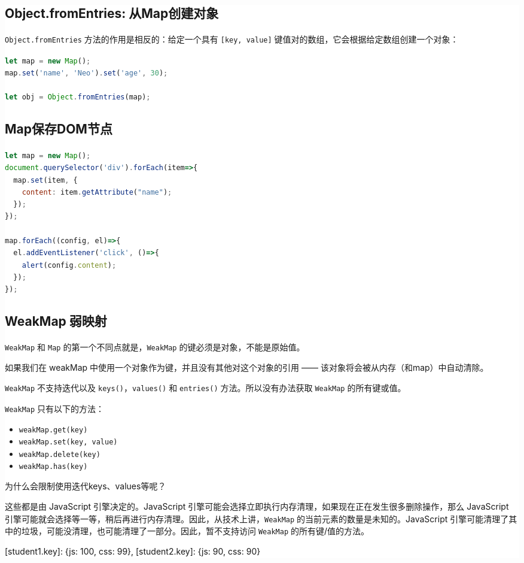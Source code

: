 

## Object.fromEntries: 从Map创建对象

`Object.fromEntries` 方法的作用是相反的：给定一个具有 `[key, value]` 键值对的数组，它会根据给定数组创建一个对象：

```js
let map = new Map();
map.set('name', 'Neo').set('age', 30);

let obj = Object.fromEntries(map);
```





## Map保存DOM节点

 

```javascript
let map = new Map();
document.querySelector('div').forEach(item=>{
  map.set(item, {
    content: item.getAttribute("name");
  });
});

map.forEach((config, el)=>{
  el.addEventListener('click', ()=>{
    alert(config.content);
  });
});
```



## WeakMap 弱映射

`WeakMap` 和 `Map` 的第一个不同点就是，`WeakMap` 的键必须是对象，不能是原始值。

如果我们在 weakMap 中使用一个对象作为键，并且没有其他对这个对象的引用 —— 该对象将会被从内存（和map）中自动清除。

`WeakMap` 不支持迭代以及 `keys()`，`values()` 和 `entries()` 方法。所以没有办法获取 `WeakMap` 的所有键或值。

`WeakMap` 只有以下的方法：

- `weakMap.get(key)`
- `weakMap.set(key, value)`
- `weakMap.delete(key)`
- `weakMap.has(key)`

为什么会限制使用迭代keys、values等呢？

这些都是由 JavaScript 引擎决定的。JavaScript 引擎可能会选择立即执行内存清理，如果现在正在发生很多删除操作，那么 JavaScript 引擎可能就会选择等一等，稍后再进行内存清理。因此，从技术上讲，`WeakMap` 的当前元素的数量是未知的。JavaScript 引擎可能清理了其中的垃圾，可能没清理，也可能清理了一部分。因此，暂不支持访问 `WeakMap` 的所有键/值的方法。


  [student1.key]: {js: 100, css: 99},
  [student2.key]: {js: 90, css: 90}